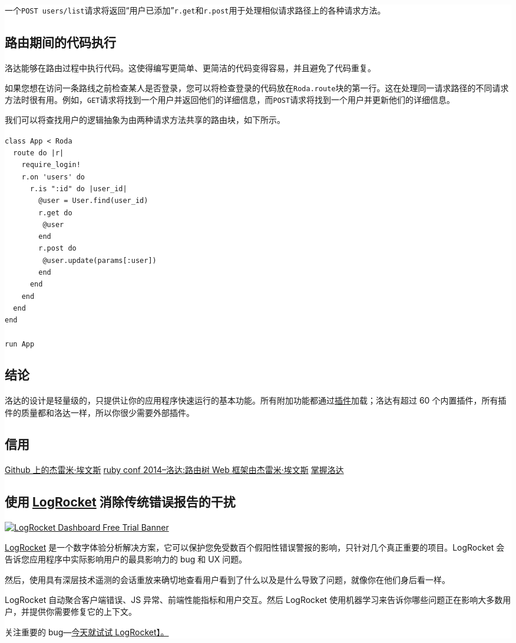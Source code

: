 一个`POST users/list`请求将返回“用户已添加”`r.get`和`r.post`用于处理相似请求路径上的各种请求方法。

## 路由期间的代码执行

洛达能够在路由过程中执行代码。这使得编写更简单、更简洁的代码变得容易，并且避免了代码重复。

如果您想在访问一条路线之前检查某人是否登录，您可以将检查登录的代码放在`Roda.route`块的第一行。这在处理同一请求路径的不同请求方法时很有用。例如，`GET`请求将找到一个用户并返回他们的详细信息，而`POST`请求将找到一个用户并更新他们的详细信息。

我们可以将查找用户的逻辑抽象为由两种请求方法共享的路由块，如下所示。

```
class App < Roda
  route do |r|
    require_login!
    r.on 'users' do
      r.is ":id" do |user_id|
        @user = User.find(user_id)
        r.get do
         @user
        end
        r.post do
         @user.update(params[:user])
        end
      end
    end
  end
end

run App 
```

## 结论

洛达的设计是轻量级的，只提供让你的应用程序快速运行的基本功能。所有附加功能都通过[插件](http://roda.jeremyevans.net/documentation.html#included-plugins)加载；洛达有超过 60 个内置插件，所有插件的质量都和洛达一样，所以你很少需要外部插件。

## 信用

[Github 上的杰雷米·埃文斯](https://github.com/jeremyevans/roda)
[ruby conf 2014–洛达:路由树 Web 框架由杰雷米·埃文斯](https://www.youtube.com/watch?v=W8zglFFFRMM&t=184s)
[掌握洛达](https://fiachetti.gitlab.io/mastering-roda/)

## 使用 [LogRocket](https://lp.logrocket.com/blg/signup) 消除传统错误报告的干扰

[![LogRocket Dashboard Free Trial Banner](img/d6f5a5dd739296c1dd7aab3d5e77eeb9.png)](https://lp.logrocket.com/blg/signup)

[LogRocket](https://lp.logrocket.com/blg/signup) 是一个数字体验分析解决方案，它可以保护您免受数百个假阳性错误警报的影响，只针对几个真正重要的项目。LogRocket 会告诉您应用程序中实际影响用户的最具影响力的 bug 和 UX 问题。

然后，使用具有深层技术遥测的会话重放来确切地查看用户看到了什么以及是什么导致了问题，就像你在他们身后看一样。

LogRocket 自动聚合客户端错误、JS 异常、前端性能指标和用户交互。然后 LogRocket 使用机器学习来告诉你哪些问题正在影响大多数用户，并提供你需要修复它的上下文。

关注重要的 bug—[今天就试试 LogRocket】。](https://lp.logrocket.com/blg/signup-issue-free)